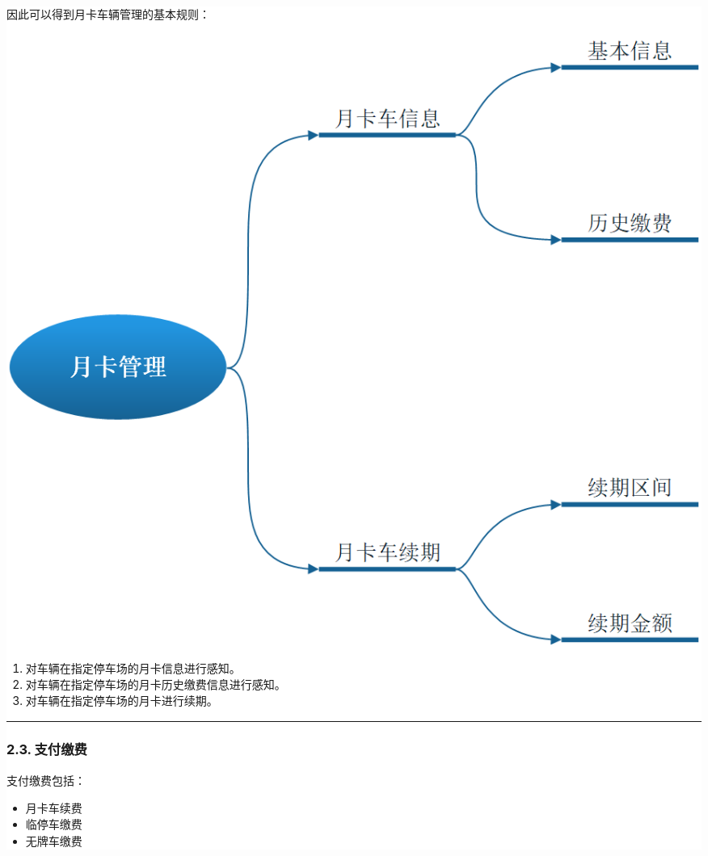 因此可以得到月卡车辆管理的基本规则：

![月卡规则](doc/%E9%A2%86%E5%9F%9F%E5%88%86%E6%9E%90/%E6%9C%88%E5%8D%A1%E8%A7%84%E5%88%99.png)

1. 对车辆在指定停车场的月卡信息进行感知。
2. 对车辆在指定停车场的月卡历史缴费信息进行感知。
3. 对车辆在指定停车场的月卡进行续期。

---  

### 2.3. 支付缴费

支付缴费包括：

- 月卡车续费
- 临停车缴费
- 无牌车缴费

